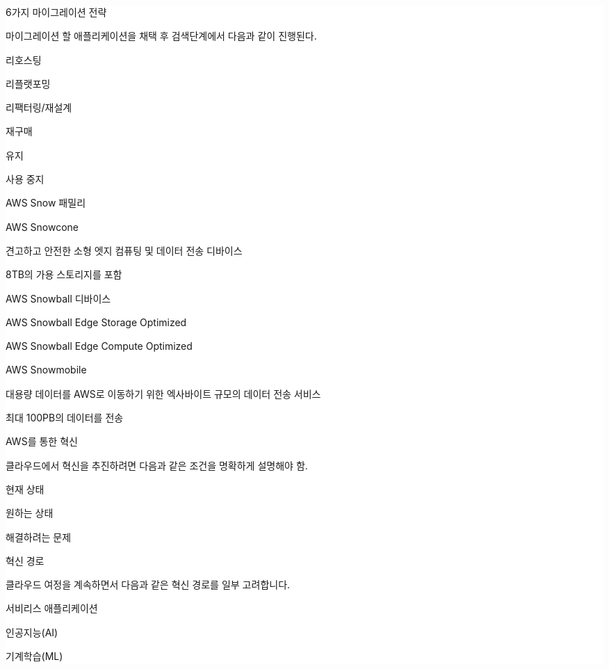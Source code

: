 

6가지 마이그레이션 전략

마이그레이션 할 애플리케이션을 채택 후 검색단계에서 다음과 같이 진행된다.

리호스팅

리플랫포밍

리팩터링/재설계

재구매

유지

사용 중지



AWS Snow 패밀리

AWS Snowcone

견고하고 안전한 소형 엣지 컴퓨팅 및 데이터 전송 디바이스

8TB의 가용 스토리지를 포함



AWS Snowball 디바이스

AWS Snowball Edge Storage Optimized

AWS Snowball Edge Compute Optimized



AWS Snowmobile

대용량 데이터를 AWS로 이동하기 위한 엑사바이트 규모의 데이터 전송 서비스

최대 100PB의 데이터를 전송



AWS를 통한 혁신

클라우드에서 혁신을 추진하려면 다음과 같은 조건을 명확하게 설명해야 함.

현재 상태

원하는 상태

해결하려는 문제



혁신 경로

클라우드 여정을 계속하면서 다음과 같은 혁신 경로를 일부 고려합니다.

서비리스 애플리케이션

인공지능(AI)

기계학습(ML)


